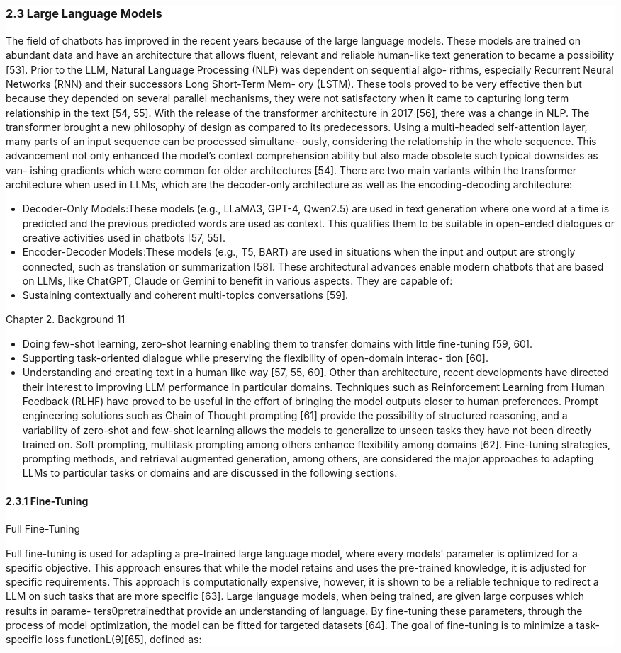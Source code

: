 ### 2.3 Large Language Models

The field of chatbots has improved in the recent years because of the large language models.
These models are trained on abundant data and have an architecture that allows fluent, relevant
and reliable human-like text generation to became a possibility [53].
Prior to the LLM, Natural Language Processing (NLP) was dependent on sequential algo-
rithms, especially Recurrent Neural Networks (RNN) and their successors Long Short-Term Mem-
ory (LSTM). These tools proved to be very effective then but because they depended on several
parallel mechanisms, they were not satisfactory when it came to capturing long term relationship
in the text [54, 55]. With the release of the transformer architecture in 2017 [56], there was a
change in NLP.
The transformer brought a new philosophy of design as compared to its predecessors. Using
a multi-headed self-attention layer, many parts of an input sequence can be processed simultane-
ously, considering the relationship in the whole sequence. This advancement not only enhanced
the model’s context comprehension ability but also made obsolete such typical downsides as van-
ishing gradients which were common for older architectures [54].
There are two main variants within the transformer architecture when used in LLMs, which
are the decoder-only architecture as well as the encoding-decoding architecture:

- Decoder-Only Models:These models (e.g., LLaMA3, GPT-4, Qwen2.5) are used in text
    generation where one word at a time is predicted and the previous predicted words are used
    as context. This qualifies them to be suitable in open-ended dialogues or creative activities
    used in chatbots [57, 55].
- Encoder-Decoder Models:These models (e.g., T5, BART) are used in situations when the
    input and output are strongly connected, such as translation or summarization [58].
These architectural advances enable modern chatbots that are based on LLMs, like ChatGPT,
Claude or Gemini to benefit in various aspects. They are capable of:
- Sustaining contextually and coherent multi-topics conversations [59].


Chapter 2. Background 11

- Doing few-shot learning, zero-shot learning enabling them to transfer domains with little
    fine-tuning [59, 60].
- Supporting task-oriented dialogue while preserving the flexibility of open-domain interac-
    tion [60].
- Understanding and creating text in a human like way [57, 55, 60].
Other than architecture, recent developments have directed their interest to improving LLM
performance in particular domains. Techniques such as Reinforcement Learning from Human
Feedback (RLHF) have proved to be useful in the effort of bringing the model outputs closer
to human preferences. Prompt engineering solutions such as Chain of Thought prompting [61]
provide the possibility of structured reasoning, and a variability of zero-shot and few-shot learning
allows the models to generalize to unseen tasks they have not been directly trained on. Soft
prompting, multitask prompting among others enhance flexibility among domains [62].
Fine-tuning strategies, prompting methods, and retrieval augmented generation, among others,
are considered the major approaches to adapting LLMs to particular tasks or domains and are
discussed in the following sections.

#### 2.3.1 Fine-Tuning

Full Fine-Tuning

Full fine-tuning is used for adapting a pre-trained large language model, where every models’
parameter is optimized for a specific objective. This approach ensures that while the model retains
and uses the pre-trained knowledge, it is adjusted for specific requirements. This approach is
computationally expensive, however, it is shown to be a reliable technique to redirect a LLM on
such tasks that are more specific [63].
Large language models, when being trained, are given large corpuses which results in parame-
tersθpretrainedthat provide an understanding of language. By fine-tuning these parameters, through
the process of model optimization, the model can be fitted for targeted datasets [64].
The goal of fine-tuning is to minimize a task-specific loss functionL(θ)[65], defined as:
